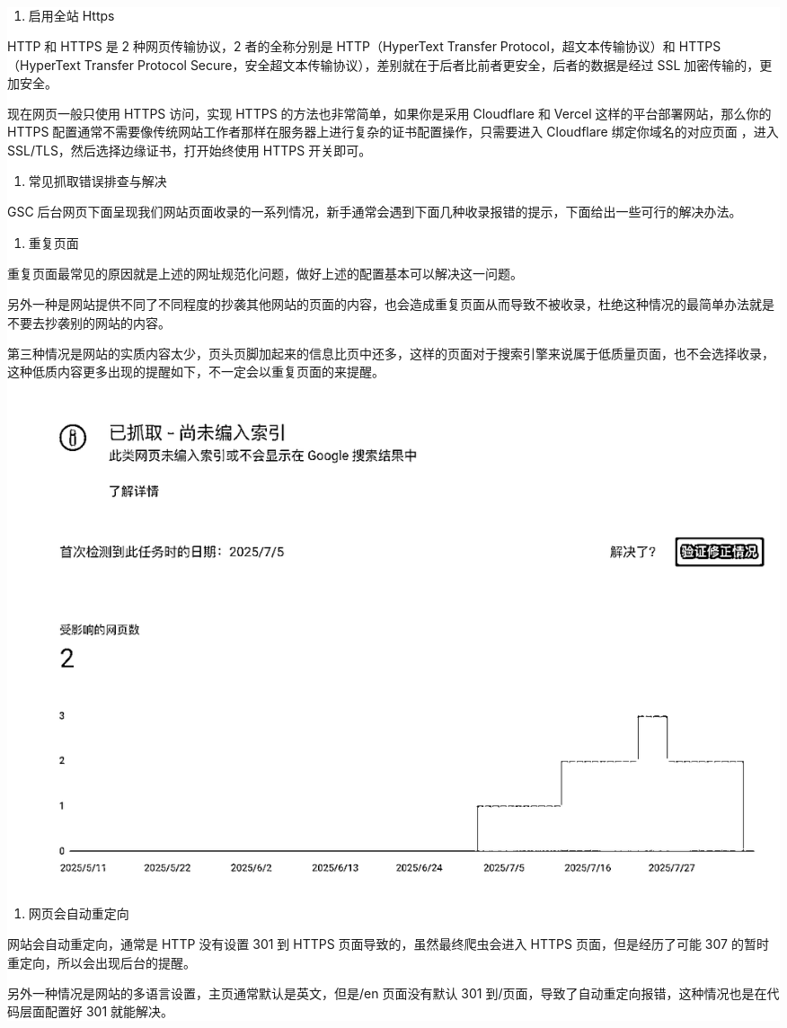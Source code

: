 
1.  启用全站 Https

HTTP 和 HTTPS 是 2 种网页传输协议，2 者的全称分别是 HTTP（HyperText Transfer Protocol，超文本传输协议）和 HTTPS（HyperText Transfer Protocol Secure，安全超文本传输协议），差别就在于后者比前者更安全，后者的数据是经过 SSL 加密传输的，更加安全。

现在网页一般只使用 HTTPS 访问，实现 HTTPS 的方法也非常简单，如果你是采用 Cloudflare 和 Vercel 这样的平台部署网站，那么你的 HTTPS 配置通常不需要像传统网站工作者那样在服务器上进行复杂的证书配置操作，只需要进入 Cloudflare 绑定你域名的对应页面 ，进入 SSL/TLS，然后选择边缘证书，打开始终使用 HTTPS 开关即可。

1.  常见抓取错误排查与解决

GSC 后台网页下面呈现我们网站页面收录的一系列情况，新手通常会遇到下面几种收录报错的提示，下面给出一些可行的解决办法。

1.  重复页面

重复页面最常见的原因就是上述的网址规范化问题，做好上述的配置基本可以解决这一问题。

另外一种是网站提供不同了不同程度的抄袭其他网站的页面的内容，也会造成重复页面从而导致不被收录，杜绝这种情况的最简单办法就是不要去抄袭别的网站的内容。

第三种情况是网站的实质内容太少，页头页脚加起来的信息比页中还多，这样的页面对于搜索引擎来说属于低质量页面，也不会选择收录，这种低质内容更多出现的提醒如下，不一定会以重复页面的来提醒。

![](img/edeb06c72115fa80851a24b887c48c45.png)

1.  网页会自动重定向

网站会自动重定向，通常是 HTTP 没有设置 301 到 HTTPS 页面导致的，虽然最终爬虫会进入 HTTPS 页面，但是经历了可能 307 的暂时重定向，所以会出现后台的提醒。

另外一种情况是网站的多语言设置，主页通常默认是英文，但是/en 页面没有默认 301 到/页面，导致了自动重定向报错，这种情况也是在代码层面配置好 301 就能解决。

